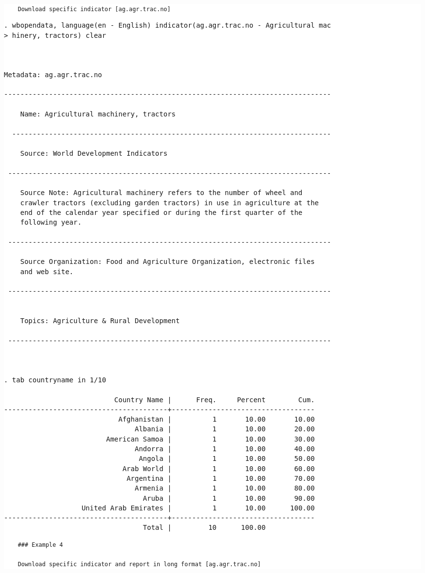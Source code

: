         Download specific indicator [ag.agr.trac.no]

<pre id="stlog-4" class="stlog"><samp>. wbopendata, language(en - English) indicator(ag.agr.trac.no - Agricultural mac
&gt; hinery, tractors) clear



Metadata: ag.agr.trac.no

--------------------------------------------------------------------------------
    
    Name: Agricultural machinery, tractors
 
  ------------------------------------------------------------------------------
    
    Source: World Development Indicators
 
 -------------------------------------------------------------------------------
    
    Source Note: Agricultural machinery refers to the number of wheel and
    crawler tractors (excluding garden tractors) in use in agriculture at the
    end of the calendar year specified or during the first quarter of the
    following year.
 
 -------------------------------------------------------------------------------
    
    Source Organization: Food and Agriculture Organization, electronic files
    and web site.
 
 -------------------------------------------------------------------------------
    
      
    Topics: Agriculture &amp; Rural Development
 
 -------------------------------------------------------------------------------



. tab countryname in 1/10

                           Country Name |      Freq.     Percent        Cum.
----------------------------------------+-----------------------------------
                            Afghanistan |          1       10.00       10.00
                                Albania |          1       10.00       20.00
                         American Samoa |          1       10.00       30.00
                                Andorra |          1       10.00       40.00
                                 Angola |          1       10.00       50.00
                             Arab World |          1       10.00       60.00
                              Argentina |          1       10.00       70.00
                                Armenia |          1       10.00       80.00
                                  Aruba |          1       10.00       90.00
                   United Arab Emirates |          1       10.00      100.00
----------------------------------------+-----------------------------------
                                  Total |         10      100.00
</samp></pre>
        ### Example 4

        Download specific indicator and report in long format [ag.agr.trac.no]
